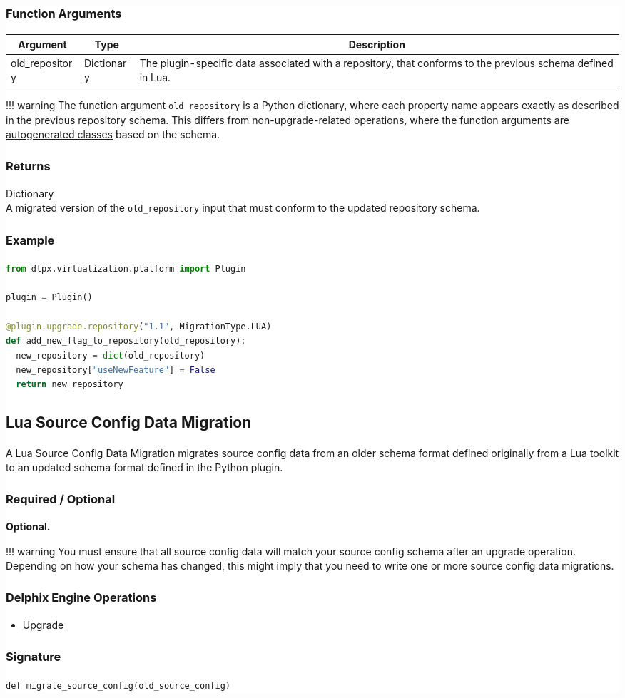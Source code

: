 ### Function Arguments
Argument | Type | Description
-------- | ---- | -----------
old_repository | Dictionary | The plugin-specific data associated with a repository, that conforms to the previous schema defined in Lua.

!!! warning
    The function argument `old_repository` is a Python dictionary, where each property name appears exactly as described in the previous repository schema. This differs from non-upgrade-related operations, where the function arguments are [autogenerated classes](/References/Schemas_and_Autogenerated_Classes.md) based on the schema.


### Returns
Dictionary<br/>
A migrated version of the `old_repository` input that must conform to the updated repository schema.

### Example
```python
from dlpx.virtualization.platform import Plugin

plugin = Plugin()

@plugin.upgrade.repository("1.1", MigrationType.LUA)
def add_new_flag_to_repository(old_repository):
  new_repository = dict(old_repository)
  new_repository["useNewFeature"] = False
  return new_repository
```

## Lua Source Config Data Migration

A Lua Source Config [Data Migration](/References/Glossary.md#data-migration) migrates source config data from an older [schema](/References/Glossary.md#schema) format defined originally from a Lua toolkit to an updated schema format defined in the Python plugin.

### Required / Optional
**Optional.**<br/>

!!! warning
    You must ensure that all source config data will match your source config schema after an upgrade operation. Depending on how your schema has changed, this might imply that you need to write one or more source config data migrations.

### Delphix Engine Operations

* [Upgrade](/References/Workflows.md#upgrade)

### Signature

`def migrate_source_config(old_source_config)`
